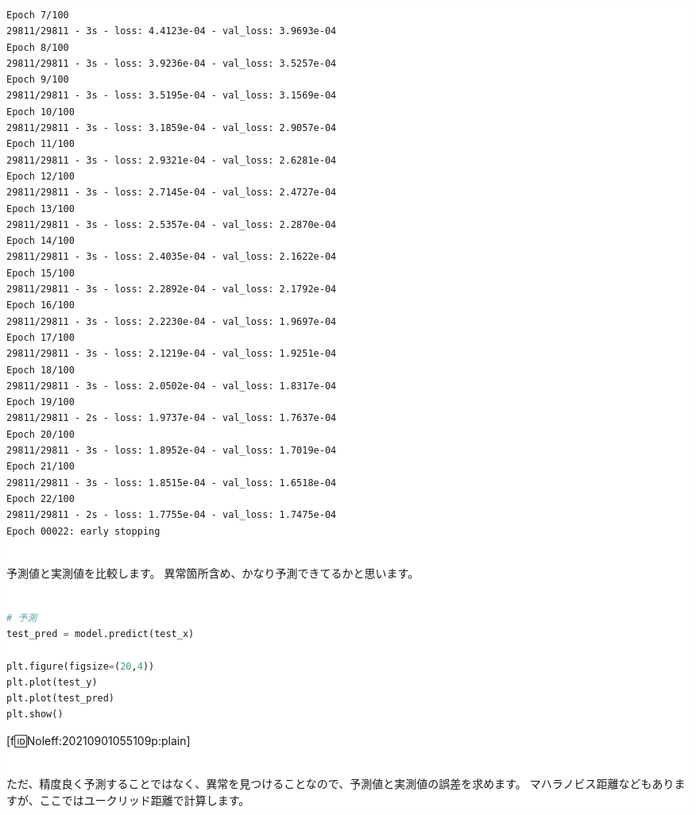 ```
Epoch 7/100
29811/29811 - 3s - loss: 4.4123e-04 - val_loss: 3.9693e-04
Epoch 8/100
29811/29811 - 3s - loss: 3.9236e-04 - val_loss: 3.5257e-04
Epoch 9/100
29811/29811 - 3s - loss: 3.5195e-04 - val_loss: 3.1569e-04
Epoch 10/100
29811/29811 - 3s - loss: 3.1859e-04 - val_loss: 2.9057e-04
Epoch 11/100
29811/29811 - 3s - loss: 2.9321e-04 - val_loss: 2.6281e-04
Epoch 12/100
29811/29811 - 3s - loss: 2.7145e-04 - val_loss: 2.4727e-04
Epoch 13/100
29811/29811 - 3s - loss: 2.5357e-04 - val_loss: 2.2870e-04
Epoch 14/100
29811/29811 - 3s - loss: 2.4035e-04 - val_loss: 2.1622e-04
Epoch 15/100
29811/29811 - 3s - loss: 2.2892e-04 - val_loss: 2.1792e-04
Epoch 16/100
29811/29811 - 3s - loss: 2.2230e-04 - val_loss: 1.9697e-04
Epoch 17/100
29811/29811 - 3s - loss: 2.1219e-04 - val_loss: 1.9251e-04
Epoch 18/100
29811/29811 - 3s - loss: 2.0502e-04 - val_loss: 1.8317e-04
Epoch 19/100
29811/29811 - 2s - loss: 1.9737e-04 - val_loss: 1.7637e-04
Epoch 20/100
29811/29811 - 3s - loss: 1.8952e-04 - val_loss: 1.7019e-04
Epoch 21/100
29811/29811 - 3s - loss: 1.8515e-04 - val_loss: 1.6518e-04
Epoch 22/100
29811/29811 - 2s - loss: 1.7755e-04 - val_loss: 1.7475e-04
Epoch 00022: early stopping
```

<br>
予測値と実測値を比較します。  
異常箇所含め、かなり予測できてるかと思います。

```python

# 予測
test_pred = model.predict(test_x)

plt.figure(figsize=(20,4))
plt.plot(test_y)
plt.plot(test_pred)
plt.show()
```

[f:id:Noleff:20210901055109p:plain]

<br>
ただ、精度良く予測することではなく、異常を見つけることなので、予測値と実測値の誤差を求めます。  
マハラノビス距離などもありますが、ここではユークリッド距離で計算します。
